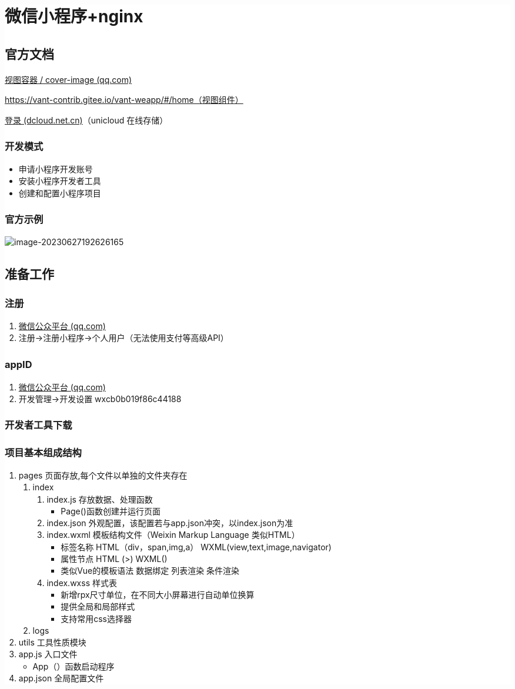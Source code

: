 # 微信小程序+nginx

## 官方文档

[视图容器 / cover-image (qq.com)](https://developers.weixin.qq.com/miniprogram/dev/component/)

https://vant-contrib.gitee.io/vant-weapp/#/home（视图组件）

[登录 (dcloud.net.cn)](https://unicloud.dcloud.net.cn/pages/login/login?uniIdRedirectUrl=%2Fpages%2Findex%2Findex)（unicloud 在线存储）

### 开发模式

+ 申请小程序开发账号
+ 安装小程序开发者工具
+ 创建和配置小程序项目

### 官方示例

![image-20230627192626165](C:\Users\17994\AppData\Roaming\Typora\typora-user-images\image-20230627192626165.png)

## 准备工作

### 注册

1. [微信公众平台 (qq.com)](https://mp.weixin.qq.com/)
2. 注册->注册小程序->个人用户（无法使用支付等高级API）

### appID

1. [微信公众平台 (qq.com)](https://mp.weixin.qq.com/)
2. 开发管理->开发设置  wxcb0b019f86c44188

### 开发者工具下载

### 项目基本组成结构

1. pages 页面存放,每个文件以单独的文件夹存在
   1. index
      1. index.js   存放数据、处理函数
         + Page()函数创建并运行页面
      2. index.json 外观配置，该配置若与app.json冲突，以index.json为准
      3. index.wxml 模板结构文件（Weixin  Markup Language 类似HTML）
         + 标签名称 HTML（div，span,img,a） WXML(view,text,image,navigator)
         + 属性节点 HTML (<a href=''></a>>)  WXML(<navigator url=""></navigator>)
         + 类似Vue的模板语法 数据绑定 列表渲染 条件渲染
      4. index.wxss 样式表
         + 新增rpx尺寸单位，在不同大小屏幕进行自动单位换算
         + 提供全局和局部样式
         + 支持常用css选择器
   2. logs
2. utils 工具性质模块
3. app.js 入口文件
   + App（）函数启动程序
4. app.json 全局配置文件
